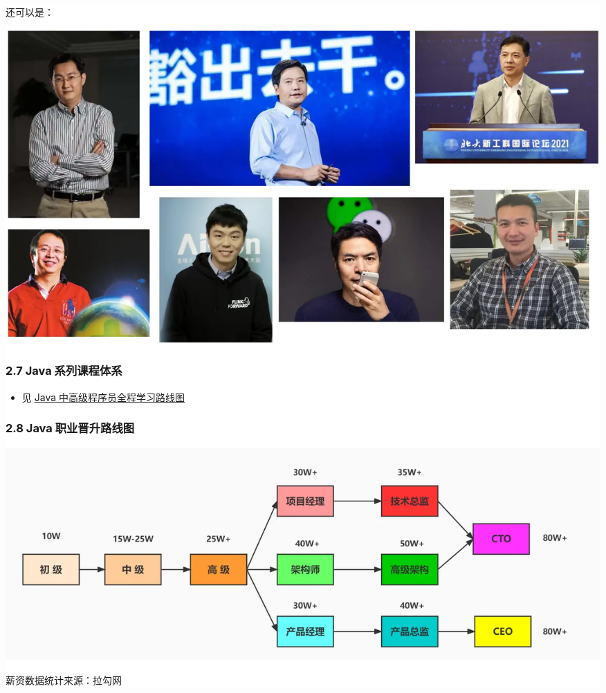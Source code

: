 还可以是：

![image-20220602105213557](images/image-20220602105213557.webp)

### 2.7 Java 系列课程体系

- 见 [Java 中高级程序员全程学习路线图](/java-basic/java-learning/)

### 2.8 Java 职业晋升路线图

![技术发展路线](images/技术发展路线.webp)

薪资数据统计来源：拉勾网
